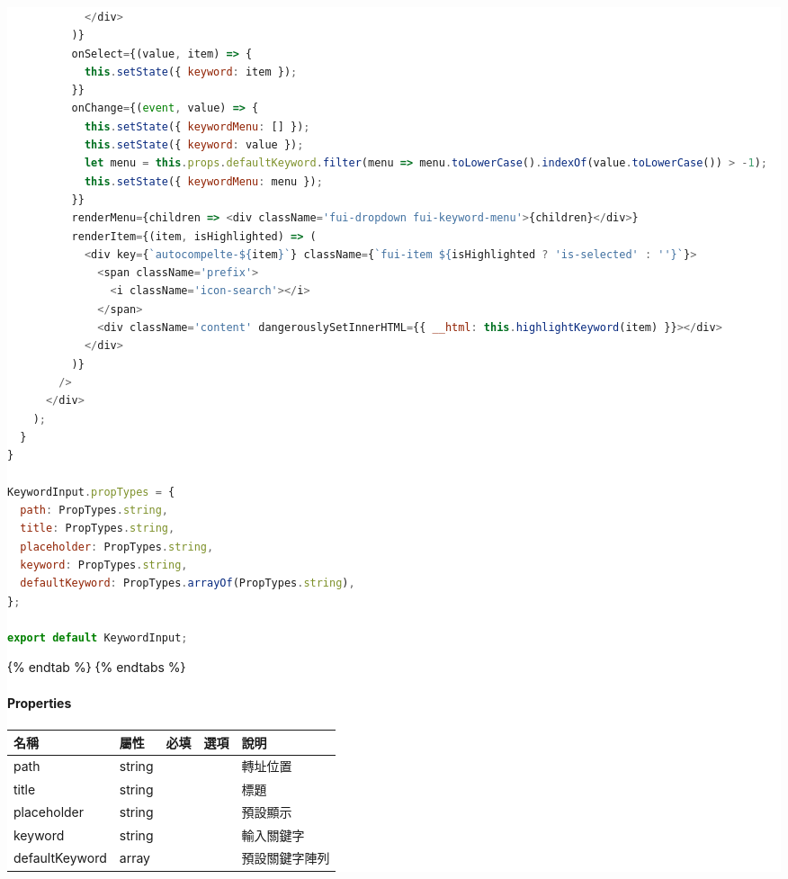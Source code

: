 ```javascript
            </div>
          )}
          onSelect={(value, item) => {
            this.setState({ keyword: item });
          }}
          onChange={(event, value) => {
            this.setState({ keywordMenu: [] });
            this.setState({ keyword: value });
            let menu = this.props.defaultKeyword.filter(menu => menu.toLowerCase().indexOf(value.toLowerCase()) > -1);
            this.setState({ keywordMenu: menu });
          }}
          renderMenu={children => <div className='fui-dropdown fui-keyword-menu'>{children}</div>}
          renderItem={(item, isHighlighted) => (
            <div key={`autocompelte-${item}`} className={`fui-item ${isHighlighted ? 'is-selected' : ''}`}>
              <span className='prefix'>
                <i className='icon-search'></i>
              </span>
              <div className='content' dangerouslySetInnerHTML={{ __html: this.highlightKeyword(item) }}></div>
            </div>
          )}
        />
      </div>
    );
  }
}

KeywordInput.propTypes = {
  path: PropTypes.string,
  title: PropTypes.string,
  placeholder: PropTypes.string,
  keyword: PropTypes.string,
  defaultKeyword: PropTypes.arrayOf(PropTypes.string),
};

export default KeywordInput;

```
{% endtab %}
{% endtabs %}

#### Properties

| 名稱           | 屬性   | 必填 | 選項 | 說明           |
| :------------- | :----- | :--- | :--- | :------------- |
| path           | string |      |      | 轉址位置       |
| title          | string |      |      | 標題           |
| placeholder    | string |      |      | 預設顯示       |
| keyword        | string |      |      | 輸入關鍵字     |
| defaultKeyword | array  |      |      | 預設關鍵字陣列 |
